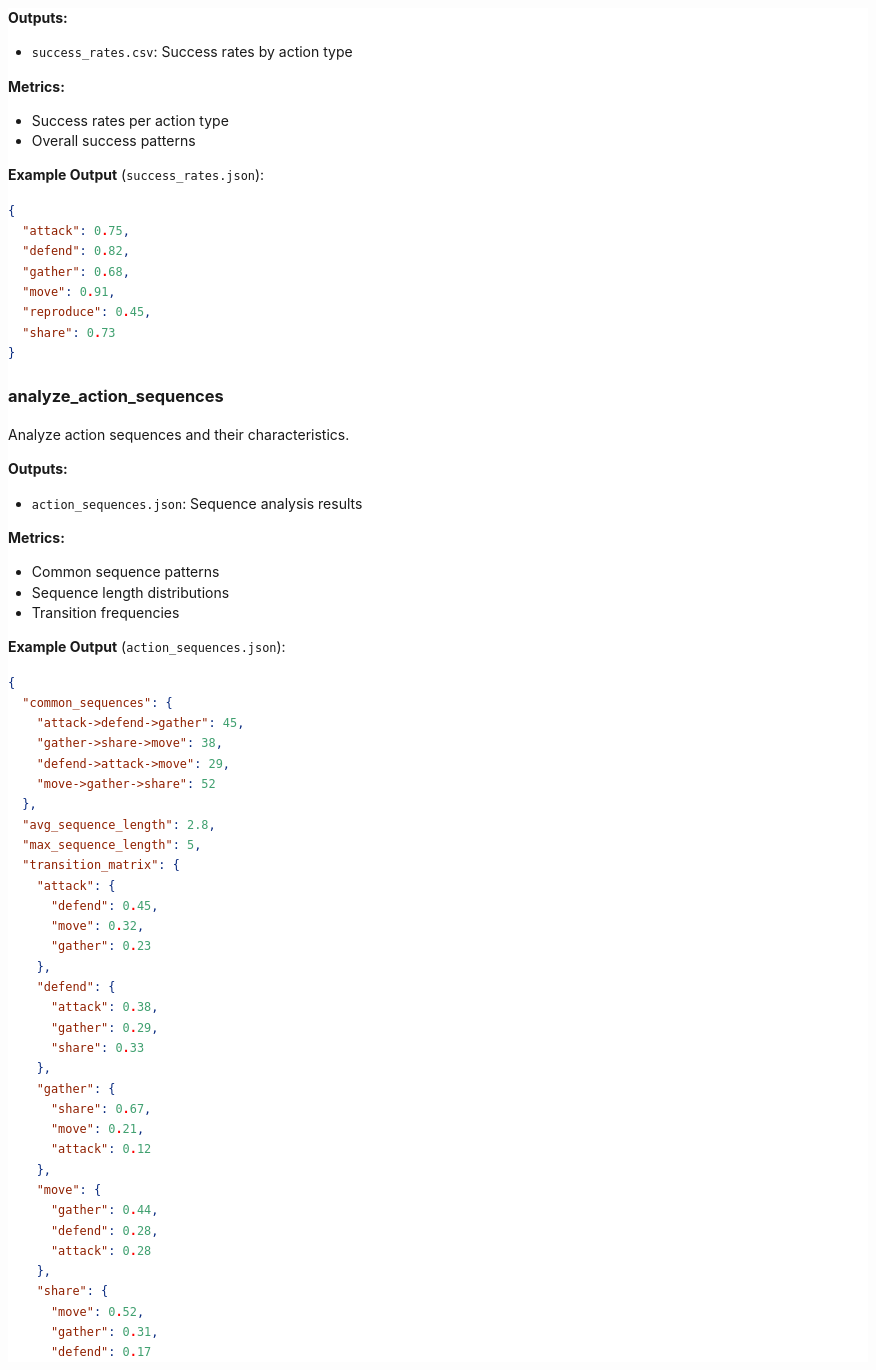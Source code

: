 **Outputs:**
- `success_rates.csv`: Success rates by action type

**Metrics:**
- Success rates per action type
- Overall success patterns

**Example Output** (`success_rates.json`):
```json
{
  "attack": 0.75,
  "defend": 0.82,
  "gather": 0.68,
  "move": 0.91,
  "reproduce": 0.45,
  "share": 0.73
}
```

### analyze_action_sequences

Analyze action sequences and their characteristics.

**Outputs:**
- `action_sequences.json`: Sequence analysis results

**Metrics:**
- Common sequence patterns
- Sequence length distributions
- Transition frequencies

**Example Output** (`action_sequences.json`):
```json
{
  "common_sequences": {
    "attack->defend->gather": 45,
    "gather->share->move": 38,
    "defend->attack->move": 29,
    "move->gather->share": 52
  },
  "avg_sequence_length": 2.8,
  "max_sequence_length": 5,
  "transition_matrix": {
    "attack": {
      "defend": 0.45,
      "move": 0.32,
      "gather": 0.23
    },
    "defend": {
      "attack": 0.38,
      "gather": 0.29,
      "share": 0.33
    },
    "gather": {
      "share": 0.67,
      "move": 0.21,
      "attack": 0.12
    },
    "move": {
      "gather": 0.44,
      "defend": 0.28,
      "attack": 0.28
    },
    "share": {
      "move": 0.52,
      "gather": 0.31,
      "defend": 0.17
```